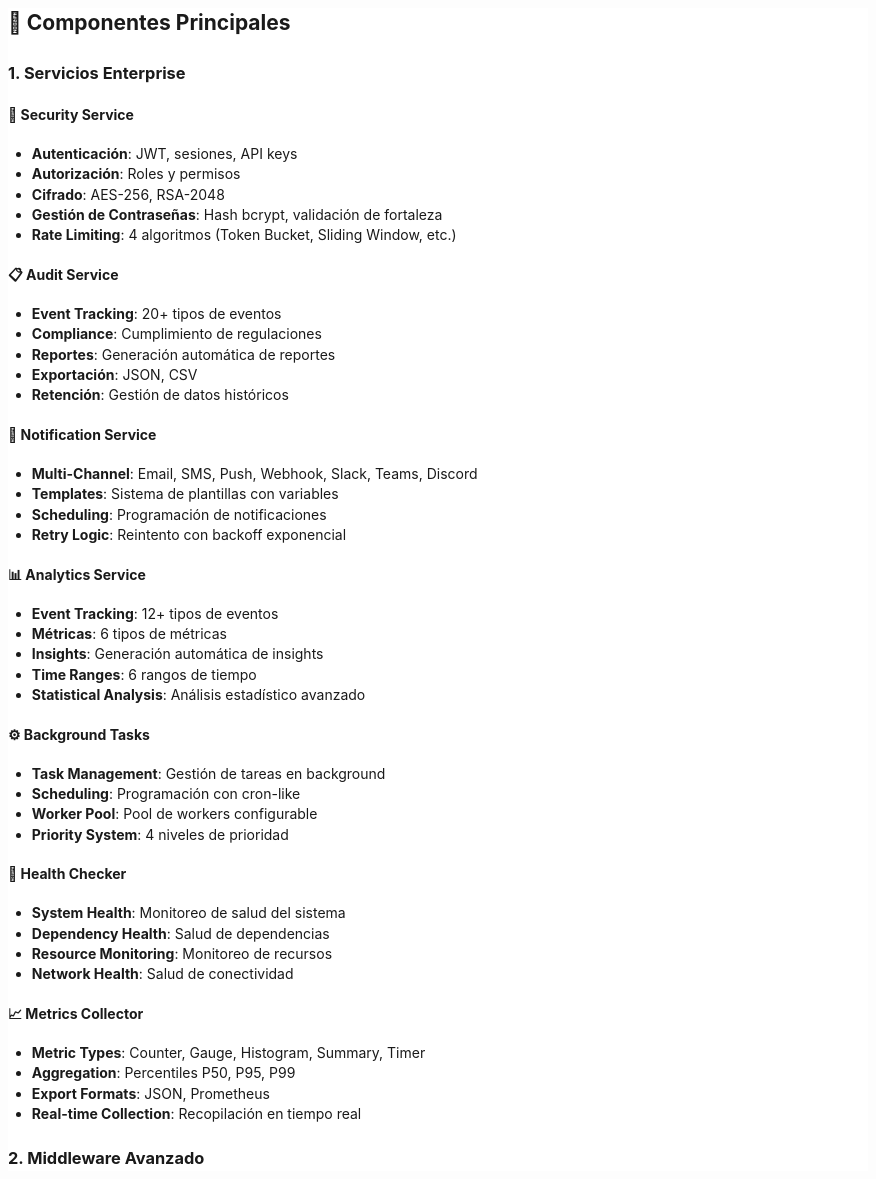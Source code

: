 ## 🔧 **Componentes Principales**

### **1. Servicios Enterprise**

#### **🔐 Security Service**
- **Autenticación**: JWT, sesiones, API keys
- **Autorización**: Roles y permisos
- **Cifrado**: AES-256, RSA-2048
- **Gestión de Contraseñas**: Hash bcrypt, validación de fortaleza
- **Rate Limiting**: 4 algoritmos (Token Bucket, Sliding Window, etc.)

#### **📋 Audit Service**
- **Event Tracking**: 20+ tipos de eventos
- **Compliance**: Cumplimiento de regulaciones
- **Reportes**: Generación automática de reportes
- **Exportación**: JSON, CSV
- **Retención**: Gestión de datos históricos

#### **📧 Notification Service**
- **Multi-Channel**: Email, SMS, Push, Webhook, Slack, Teams, Discord
- **Templates**: Sistema de plantillas con variables
- **Scheduling**: Programación de notificaciones
- **Retry Logic**: Reintento con backoff exponencial

#### **📊 Analytics Service**
- **Event Tracking**: 12+ tipos de eventos
- **Métricas**: 6 tipos de métricas
- **Insights**: Generación automática de insights
- **Time Ranges**: 6 rangos de tiempo
- **Statistical Analysis**: Análisis estadístico avanzado

#### **⚙️ Background Tasks**
- **Task Management**: Gestión de tareas en background
- **Scheduling**: Programación con cron-like
- **Worker Pool**: Pool de workers configurable
- **Priority System**: 4 niveles de prioridad

#### **🏥 Health Checker**
- **System Health**: Monitoreo de salud del sistema
- **Dependency Health**: Salud de dependencias
- **Resource Monitoring**: Monitoreo de recursos
- **Network Health**: Salud de conectividad

#### **📈 Metrics Collector**
- **Metric Types**: Counter, Gauge, Histogram, Summary, Timer
- **Aggregation**: Percentiles P50, P95, P99
- **Export Formats**: JSON, Prometheus
- **Real-time Collection**: Recopilación en tiempo real

### **2. Middleware Avanzado**
